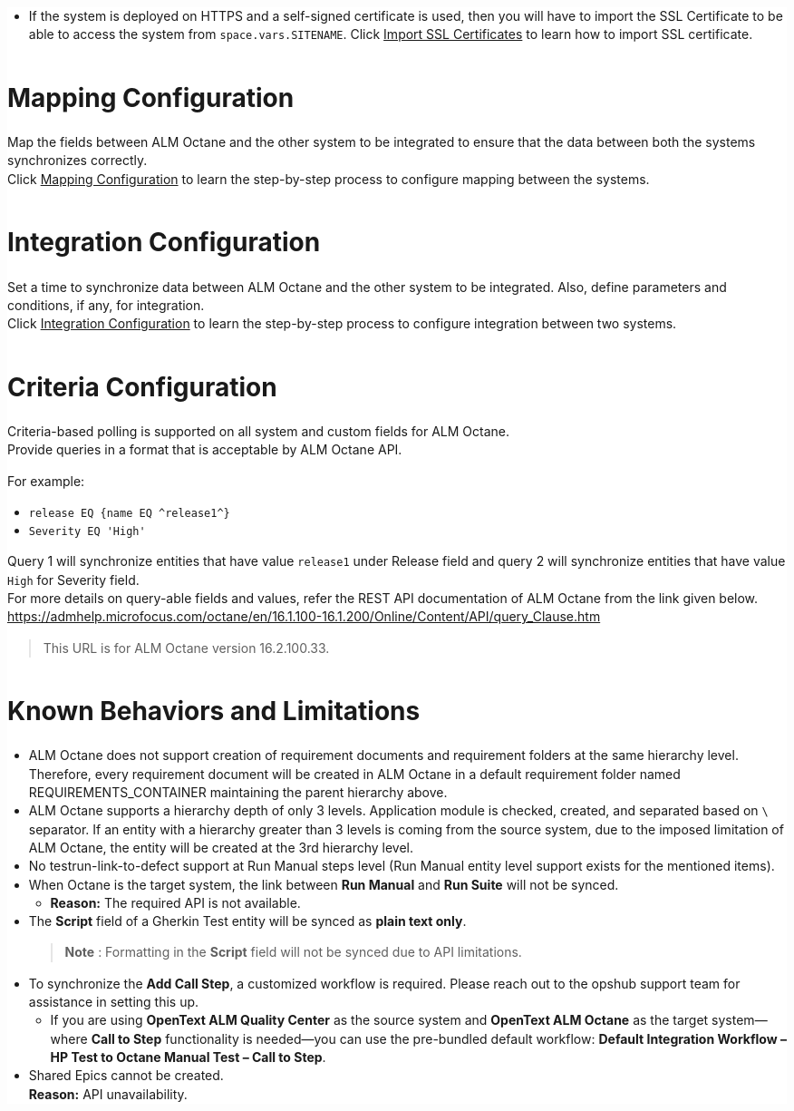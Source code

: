 * If the system is deployed on HTTPS and a self-signed certificate is used, then you will have to import the SSL Certificate to be able to access the system from <code class="expression">space.vars.SITENAME</code>. Click [Import SSL Certificates](../getting-started/ssl-certificate-configuration.md) to learn how to import SSL certificate.

# Mapping Configuration

Map the fields between ALM Octane and the other system to be integrated to ensure that the data between both the systems synchronizes correctly.  
Click [Mapping Configuration](../integrate/mapping-configuration.md) to learn the step-by-step process to configure mapping between the systems.

# Integration Configuration

Set a time to synchronize data between ALM Octane and the other system to be integrated. Also, define parameters and conditions, if any, for integration.  
Click [Integration Configuration](../integrate/integration-configuration.md) to learn the step-by-step process to configure integration between two systems.

# Criteria Configuration

Criteria-based polling is supported on all system and custom fields for ALM Octane.  
Provide queries in a format that is acceptable by ALM Octane API.  

For example:
* `release EQ {name EQ ^release1^}`
* `Severity EQ 'High'`

Query 1 will synchronize entities that have value `release1` under Release field and query 2 will synchronize entities that have value `High` for Severity field.  
For more details on query-able fields and values, refer the REST API documentation of ALM Octane from the link given below.  
https://admhelp.microfocus.com/octane/en/16.1.100-16.1.200/Online/Content/API/query_Clause.htm  

>  This URL is for ALM Octane version 16.2.100.33.

# Known Behaviors and Limitations

* ALM Octane does not support creation of requirement documents and requirement folders at the same hierarchy level. Therefore, every requirement document will be created in ALM Octane in a default requirement folder named REQUIREMENTS_CONTAINER maintaining the parent hierarchy above.
* ALM Octane supports a hierarchy depth of only 3 levels. Application module is checked, created, and separated based on `\` separator. If an entity with a hierarchy greater than 3 levels is coming from the source system, due to the imposed limitation of ALM Octane, the entity will be created at the 3rd hierarchy level.
* No testrun-link-to-defect support at Run Manual steps level (Run Manual entity level support exists for the mentioned items).
* When Octane is the target system, the link between **Run Manual** and **Run Suite** will not be synced.  
  * **Reason:** The required API is not available.
* The **Script** field of a Gherkin Test entity will be synced as **plain text only**.  
  > **Note** : Formatting in the **Script** field will not be synced due to API limitations.
* To synchronize the **Add Call Step**, a customized workflow is required. Please reach out to the opshub support team for assistance in setting this up.
  * If you are using **OpenText ALM Quality Center** as the source system and **OpenText ALM Octane** as the target system—where **Call to Step** functionality is needed—you can use the pre-bundled default workflow: **Default Integration Workflow – HP Test to Octane Manual Test – Call to Step**.
* Shared Epics cannot be created.  
  **Reason:** API unavailability.
